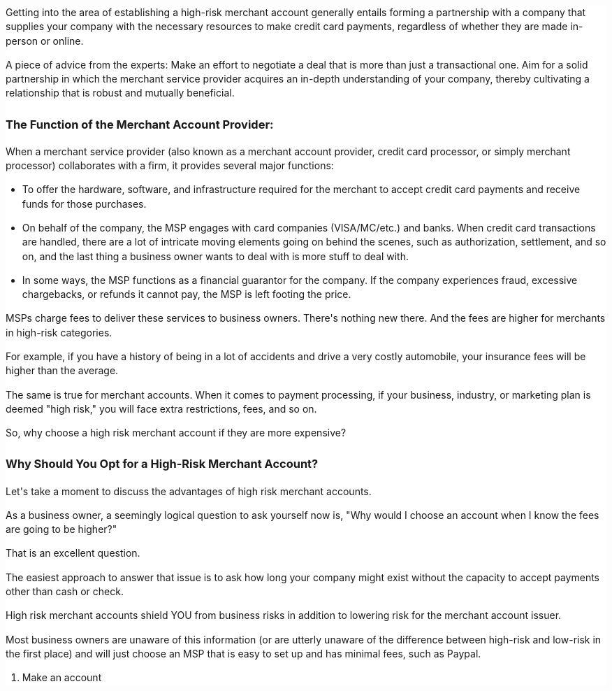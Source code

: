 Getting into the area of establishing a high-risk merchant account generally entails forming a partnership with a company that supplies your company with the necessary resources to make credit card payments, regardless of whether they are made in-person or online.

A piece of advice from the experts: Make an effort to negotiate a deal that is more than just a transactional one. Aim for a solid partnership in which the merchant service provider acquires an in-depth understanding of your company, thereby cultivating a relationship that is robust and mutually beneficial.

### **The Function of the Merchant Account Provider:**

When a merchant service provider (also known as a merchant account provider, credit card processor, or simply merchant processor) collaborates with a firm, it provides several major functions:

* To offer the hardware, software, and infrastructure required for the merchant to accept credit card payments and receive funds for those purchases.
    
* On behalf of the company, the MSP engages with card companies (VISA/MC/etc.) and banks. When credit card transactions are handled, there are a lot of intricate moving elements going on behind the scenes, such as authorization, settlement, and so on, and the last thing a business owner wants to deal with is more stuff to deal with.
    
* In some ways, the MSP functions as a financial guarantor for the company. If the company experiences fraud, excessive chargebacks, or refunds it cannot pay, the MSP is left footing the price.
    

MSPs charge fees to deliver these services to business owners. There's nothing new there. And the fees are higher for merchants in high-risk categories.

For example, if you have a history of being in a lot of accidents and drive a very costly automobile, your insurance fees will be higher than the average.

The same is true for merchant accounts. When it comes to payment processing, if your business, industry, or marketing plan is deemed "high risk," you will face extra restrictions, fees, and so on.

So, why choose a high risk merchant account if they are more expensive?

### **Why Should You Opt for a High-Risk Merchant Account?**

Let's take a moment to discuss the advantages of high risk merchant accounts.

As a business owner, a seemingly logical question to ask yourself now is, "Why would I choose an account when I know the fees are going to be higher?"

That is an excellent question.

The easiest approach to answer that issue is to ask how long your company might exist without the capacity to accept payments other than cash or check.

High risk merchant accounts shield YOU from business risks in addition to lowering risk for the merchant account issuer.

Most business owners are unaware of this information (or are utterly unaware of the difference between high-risk and low-risk in the first place) and will just choose an MSP that is easy to set up and has minimal fees, such as Paypal.

1. Make an account
    